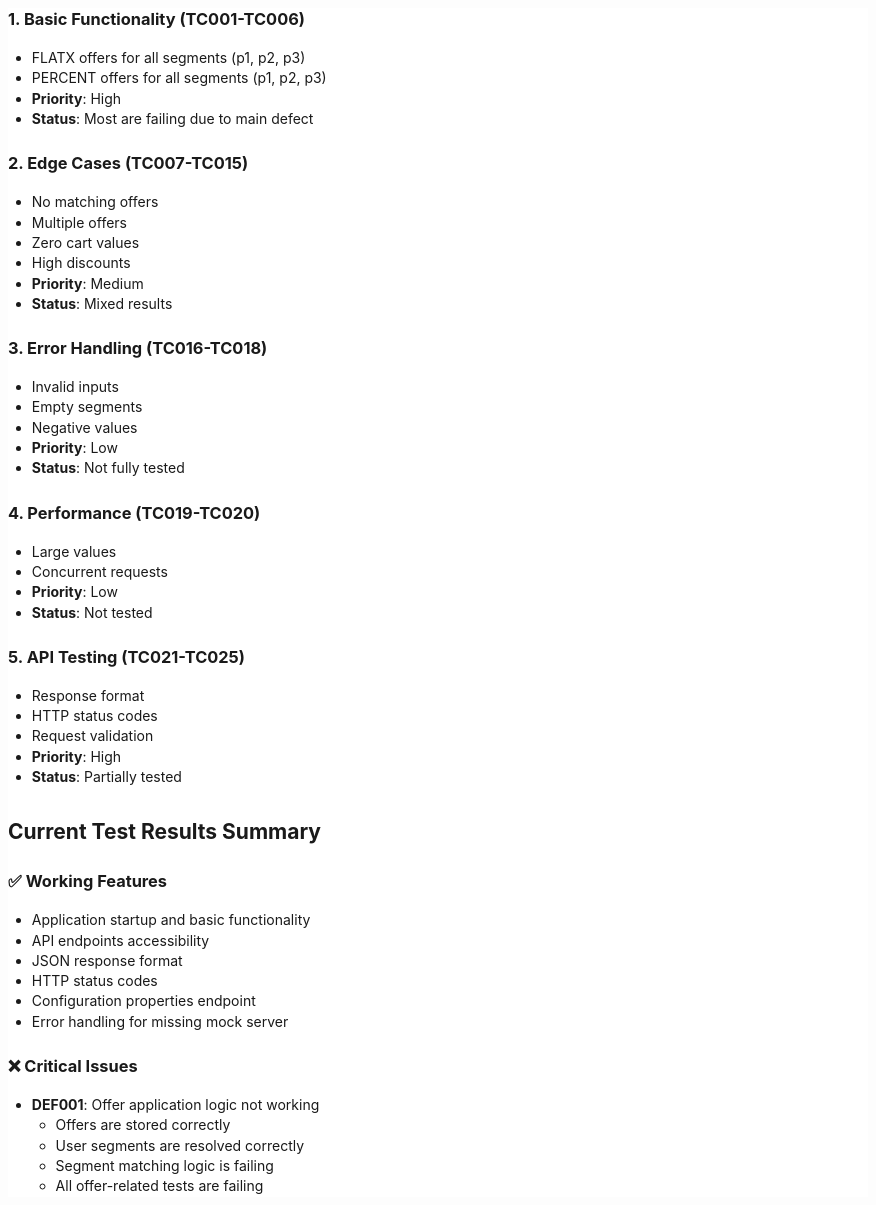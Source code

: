 ### 1. Basic Functionality (TC001-TC006)
- FLATX offers for all segments (p1, p2, p3)
- PERCENT offers for all segments (p1, p2, p3)
- **Priority**: High
- **Status**: Most are failing due to main defect

### 2. Edge Cases (TC007-TC015)
- No matching offers
- Multiple offers
- Zero cart values
- High discounts
- **Priority**: Medium
- **Status**: Mixed results

### 3. Error Handling (TC016-TC018)
- Invalid inputs
- Empty segments
- Negative values
- **Priority**: Low
- **Status**: Not fully tested

### 4. Performance (TC019-TC020)
- Large values
- Concurrent requests
- **Priority**: Low
- **Status**: Not tested

### 5. API Testing (TC021-TC025)
- Response format
- HTTP status codes
- Request validation
- **Priority**: High
- **Status**: Partially tested

## Current Test Results Summary

### ✅ Working Features
- Application startup and basic functionality
- API endpoints accessibility
- JSON response format
- HTTP status codes
- Configuration properties endpoint
- Error handling for missing mock server

### ❌ Critical Issues
- **DEF001**: Offer application logic not working
  - Offers are stored correctly
  - User segments are resolved correctly
  - Segment matching logic is failing
  - All offer-related tests are failing
